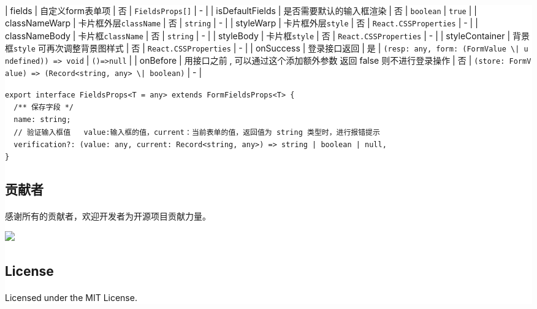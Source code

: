 | fields | 自定义form表单项 |  否  | `FieldsProps[]` | - |
| isDefaultFields | 是否需要默认的输入框渲染 | 否   | `boolean` | `true` |
| classNameWarp | 卡片框外层`className` | 否 | `string` | - |
| styleWarp | 卡片框外层`style` | 否 | `React.CSSProperties` | - |
| classNameBody | 卡片框`className` | 否 | `string` | -  |
| styleBody | 卡片框`style` | 否 | `React.CSSProperties` | - |
| styleContainer | 背景框`style` 可再次调整背景图样式 | 否 | `React.CSSProperties` | - |
| onSuccess | 登录接口返回 | 是 | `(resp: any, form: (FormValue \| undefined)) => void` | `()=>null` |
| onBefore | 用接口之前 , 可以通过这个添加额外参数  返回 false 则不进行登录操作 | 否 | `(store: FormValue) => (Record<string, any> \| boolean)` | - |

```tsx
export interface FieldsProps<T = any> extends FormFieldsProps<T> {
  /** 保存字段 */ 
  name: string;
  // 验证输入框值   value:输入框的值，current：当前表单的值，返回值为 string 类型时，进行报错提示
  verification?: (value: any, current: Record<string, any>) => string | boolean | null,
}
```

## 贡献者

感谢所有的贡献者，欢迎开发者为开源项目贡献力量。

<a href="https://github.com/uiwjs/uiw-admin/graphs/contributors">
  <img src="https://uiwjs.github.io/uiw-admin/CONTRIBUTORS.svg" />
</a>

## License

Licensed under the MIT License.
